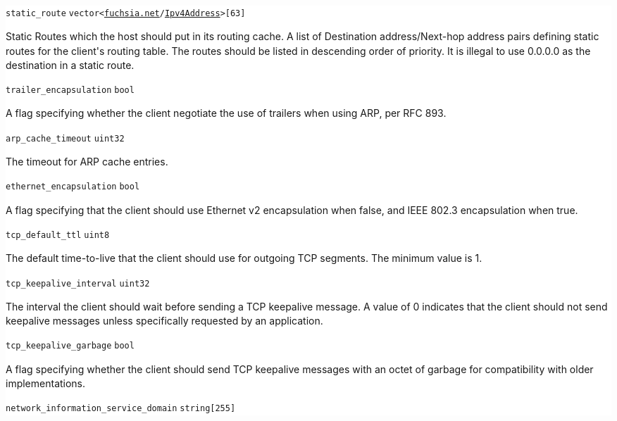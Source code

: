 </td>
        </tr><tr>
            <td><code>static_route</code></td>
            <td>
                <code>vector&lt;<a class='link' href='../fuchsia.net/'>fuchsia.net</a>/<a class='link' href='../fuchsia.net/#Ipv4Address'>Ipv4Address</a>&gt;[63]</code>
            </td>
            <td><p>Static Routes which the host should put in its routing cache.
A list of Destination address/Next-hop address pairs defining static routes for the client's
routing table. The routes should be listed in descending order of priority. It is illegal
to use 0.0.0.0 as the destination in a static route.</p>
</td>
        </tr><tr>
            <td><code>trailer_encapsulation</code></td>
            <td>
                <code>bool</code>
            </td>
            <td><p>A flag specifying whether the client negotiate the use of trailers when using ARP, per RFC
893.</p>
</td>
        </tr><tr>
            <td><code>arp_cache_timeout</code></td>
            <td>
                <code>uint32</code>
            </td>
            <td><p>The timeout for ARP cache entries.</p>
</td>
        </tr><tr>
            <td><code>ethernet_encapsulation</code></td>
            <td>
                <code>bool</code>
            </td>
            <td><p>A flag specifying that the client should use Ethernet v2 encapsulation when false, and IEEE
802.3 encapsulation when true.</p>
</td>
        </tr><tr>
            <td><code>tcp_default_ttl</code></td>
            <td>
                <code>uint8</code>
            </td>
            <td><p>The default time-to-live that the client should use for outgoing TCP segments. The minimum
value is 1.</p>
</td>
        </tr><tr>
            <td><code>tcp_keepalive_interval</code></td>
            <td>
                <code>uint32</code>
            </td>
            <td><p>The interval the client should wait before sending a TCP keepalive message. A
value of 0 indicates that the client should not send keepalive messages unless specifically
requested by an application.</p>
</td>
        </tr><tr>
            <td><code>tcp_keepalive_garbage</code></td>
            <td>
                <code>bool</code>
            </td>
            <td><p>A flag specifying whether the client should send TCP keepalive messages with an octet of
garbage for compatibility with older implementations.</p>
</td>
        </tr><tr>
            <td><code>network_information_service_domain</code></td>
            <td>
                <code>string[255]</code>